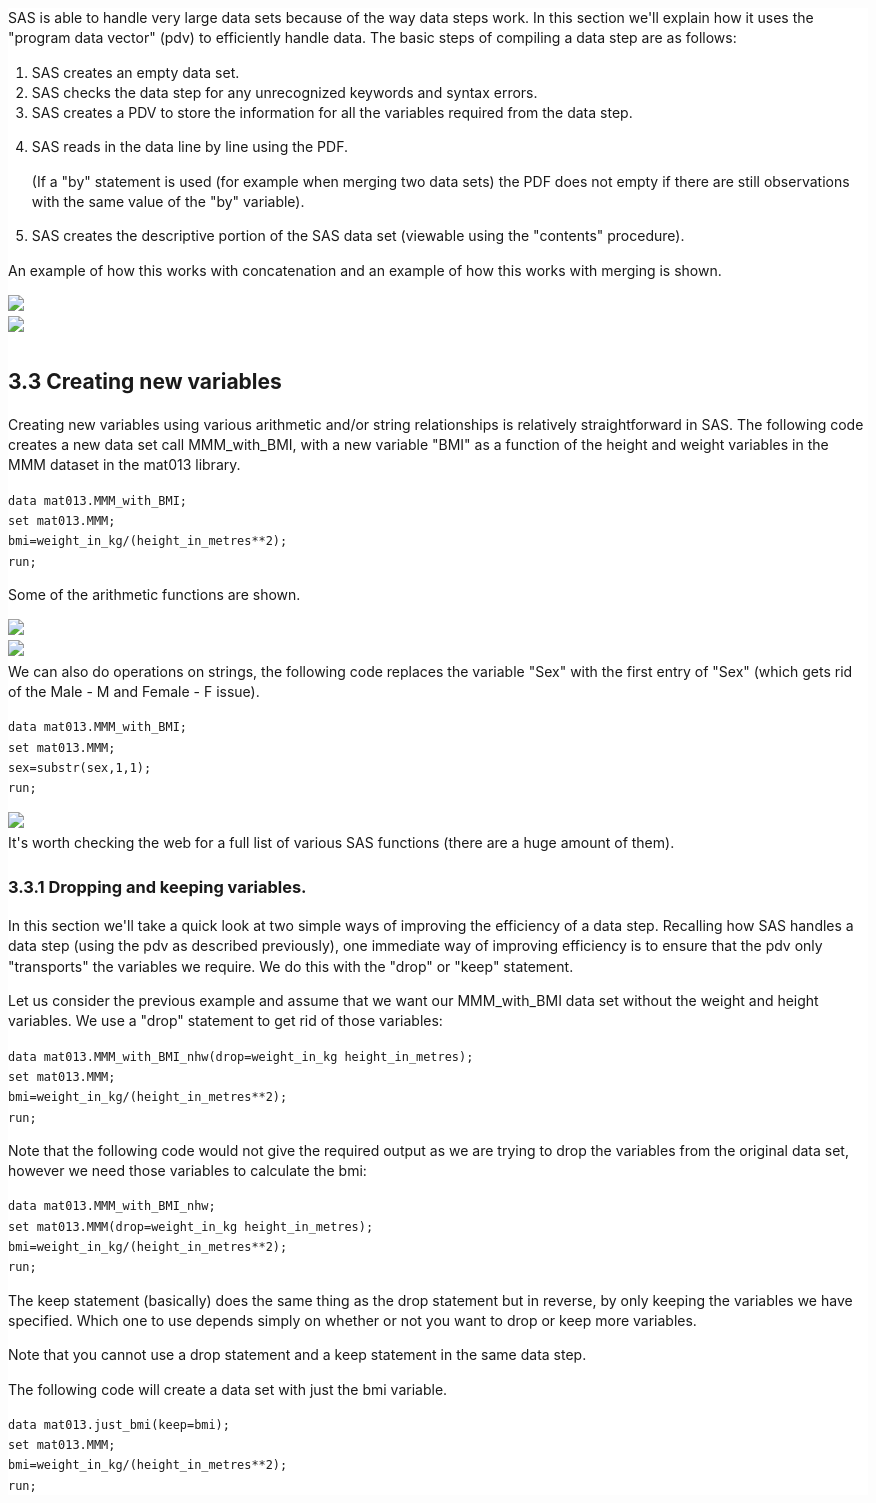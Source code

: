 <p>SAS is able to handle very large data sets because of the way data steps work. In this section we'll explain how it uses the &quot;program data vector&quot; (pdv) to efficiently handle data. The basic steps of compiling a data step are as follows:</p>
<ol style="list-style-type: decimal">
<li>SAS creates an empty data set.</li>
<li>SAS checks the data step for any unrecognized keywords and syntax errors.</li>
<li>SAS creates a PDV to store the information for all the variables required from the data step.</li>
<li><p>SAS reads in the data line by line using the PDF.</p>
<p>(If a &quot;by&quot; statement is used (for example when merging two data sets) the PDF does not empty if there are still observations with the same value of the &quot;by&quot; variable).</p></li>
<li><p>SAS creates the descriptive portion of the SAS data set (viewable using the &quot;contents&quot; procedure).</p></li>
</ol>
<p>An example of how this works with concatenation and an example of how this works with merging is shown.</p>
<p><img src="http://drvinceknight.github.io/MAT013/Course_Notes/SAS_Notes/images/image15.png" /><br /> <img src="http://drvinceknight.github.io/MAT013/Course_Notes/SAS_Notes/images/image30.png" /><br /></p>
<h2 id="creating-new-variables"><span class="header-section-number">3.3</span> Creating new variables</h2>
<p>Creating new variables using various arithmetic and/or string relationships is relatively straightforward in SAS. The following code creates a new data set call MMM_with_BMI, with a new variable &quot;BMI&quot; as a function of the height and weight variables in the MMM dataset in the mat013 library.</p>
<pre><code>data mat013.MMM_with_BMI;
set mat013.MMM;
bmi=weight_in_kg/(height_in_metres**2);
run;</code></pre>
<p>Some of the arithmetic functions are shown.</p>
<p><img src="http://drvinceknight.github.io/MAT013/Course_Notes/SAS_Notes/images/SAS_math_operators.png" /><br /> <img src="http://drvinceknight.github.io/MAT013/Course_Notes/SAS_Notes/images/SAS_math_functions.png" /><br /> We can also do operations on strings, the following code replaces the variable &quot;Sex&quot; with the first entry of &quot;Sex&quot; (which gets rid of the Male - M and Female - F issue).</p>
<pre><code>data mat013.MMM_with_BMI;
set mat013.MMM;
sex=substr(sex,1,1);
run;</code></pre>
<p><img src="http://drvinceknight.github.io/MAT013/Course_Notes/SAS_Notes/images/SAS_string_functions.png" /><br /> It's worth checking the web for a full list of various SAS functions (there are a huge amount of them).</p>
<h3 id="dropping-and-keeping-variables."><span class="header-section-number">3.3.1</span> Dropping and keeping variables.</h3>
<p>In this section we'll take a quick look at two simple ways of improving the efficiency of a data step. Recalling how SAS handles a data step (using the pdv as described previously), one immediate way of improving efficiency is to ensure that the pdv only &quot;transports&quot; the variables we require. We do this with the &quot;drop&quot; or &quot;keep&quot; statement.</p>
<p>Let us consider the previous example and assume that we want our MMM_with_BMI data set without the weight and height variables. We use a &quot;drop&quot; statement to get rid of those variables:</p>
<pre><code>data mat013.MMM_with_BMI_nhw(drop=weight_in_kg height_in_metres);
set mat013.MMM;
bmi=weight_in_kg/(height_in_metres**2);
run;</code></pre>
<p>Note that the following code would not give the required output as we are trying to drop the variables from the original data set, however we need those variables to calculate the bmi:</p>
<pre><code>data mat013.MMM_with_BMI_nhw;
set mat013.MMM(drop=weight_in_kg height_in_metres);
bmi=weight_in_kg/(height_in_metres**2);
run;</code></pre>
<p>The keep statement (basically) does the same thing as the drop statement but in reverse, by only keeping the variables we have specified. Which one to use depends simply on whether or not you want to drop or keep more variables.</p>
<p>Note that you cannot use a drop statement and a keep statement in the same data step.</p>
<p>The following code will create a data set with just the bmi variable.</p>
<pre><code>data mat013.just_bmi(keep=bmi);
set mat013.MMM;
bmi=weight_in_kg/(height_in_metres**2);
run;</code></pre>